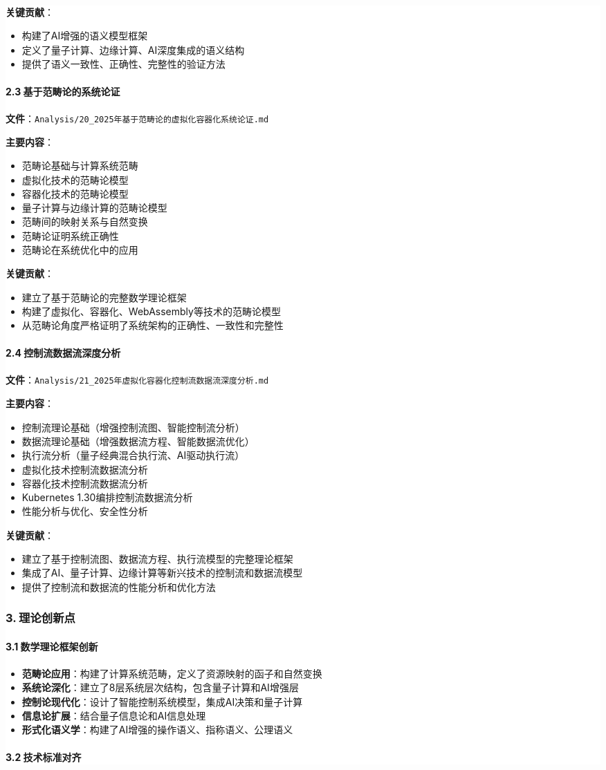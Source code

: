 **关键贡献**：

- 构建了AI增强的语义模型框架
- 定义了量子计算、边缘计算、AI深度集成的语义结构
- 提供了语义一致性、正确性、完整性的验证方法

#### 2.3 基于范畴论的系统论证

**文件**：`Analysis/20_2025年基于范畴论的虚拟化容器化系统论证.md`

**主要内容**：

- 范畴论基础与计算系统范畴
- 虚拟化技术的范畴论模型
- 容器化技术的范畴论模型
- 量子计算与边缘计算的范畴论模型
- 范畴间的映射关系与自然变换
- 范畴论证明系统正确性
- 范畴论在系统优化中的应用

**关键贡献**：

- 建立了基于范畴论的完整数学理论框架
- 构建了虚拟化、容器化、WebAssembly等技术的范畴论模型
- 从范畴论角度严格证明了系统架构的正确性、一致性和完整性

#### 2.4 控制流数据流深度分析

**文件**：`Analysis/21_2025年虚拟化容器化控制流数据流深度分析.md`

**主要内容**：

- 控制流理论基础（增强控制流图、智能控制流分析）
- 数据流理论基础（增强数据流方程、智能数据流优化）
- 执行流分析（量子经典混合执行流、AI驱动执行流）
- 虚拟化技术控制流数据流分析
- 容器化技术控制流数据流分析
- Kubernetes 1.30编排控制流数据流分析
- 性能分析与优化、安全性分析

**关键贡献**：

- 建立了基于控制流图、数据流方程、执行流模型的完整理论框架
- 集成了AI、量子计算、边缘计算等新兴技术的控制流和数据流模型
- 提供了控制流和数据流的性能分析和优化方法

### 3. 理论创新点

#### 3.1 数学理论框架创新

- **范畴论应用**：构建了计算系统范畴，定义了资源映射的函子和自然变换
- **系统论深化**：建立了8层系统层次结构，包含量子计算和AI增强层
- **控制论现代化**：设计了智能控制系统模型，集成AI决策和量子计算
- **信息论扩展**：结合量子信息论和AI信息处理
- **形式化语义学**：构建了AI增强的操作语义、指称语义、公理语义

#### 3.2 技术标准对齐
